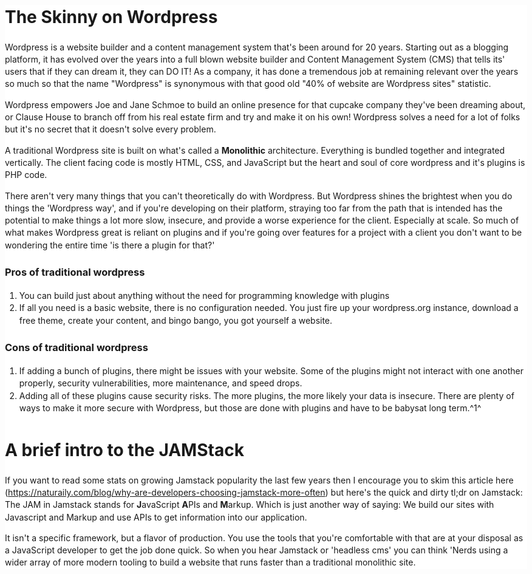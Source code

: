 # The Skinny on Wordpress

Wordpress is a website builder and a content management system that's been around for 20 years. Starting out as a blogging platform, it has evolved over the years into a full blown website builder and Content Management System (CMS) that tells its' users that if they can dream it, they can DO IT! As a company, it has done a tremendous job at remaining relevant over the years so much so that the name "Wordpress" is synonymous with that good old "40% of website are Wordpress sites" statistic. 

Wordpress empowers Joe and Jane Schmoe to build an online presence for that cupcake company they've been dreaming about, or Clause House to branch off from his real estate firm and try and make it on his own! Wordpress solves a need for a lot of folks but it's no secret that it doesn't solve every problem. 

A traditional Wordpress site is built on what's called a **Monolithic** architecture. Everything is bundled together and integrated vertically. The client facing code is mostly HTML, CSS, and JavaScript but the heart and soul of core wordpress and it's plugins is PHP code. 

There aren't very many things that you can't theoretically do with Wordpress. But Wordpress shines the brightest when you do things the 'Wordpress way', and if you're developing on their platform, straying too far from the path that is intended has the potential to make things a lot more slow, insecure, and provide a worse experience for the client. Especially at scale. So much of what makes Wordpress great is reliant on plugins and if you're going over features for a project with a client you don't want to be wondering the entire time 'is there a plugin for that?'

### Pros of traditional wordpress
1. You can build just about anything without the need for programming knowledge with plugins
2. If all you need is a basic website, there is no configuration needed. You just fire up your wordpress.org instance, download a free theme, create your content, and bingo bango, you got yourself a website.
   
### Cons of traditional wordpress
1. If adding a bunch of plugins, there might be issues with your website. Some of the plugins might not interact with one another properly, security vulnerabilities, more maintenance, and speed drops.
2. Adding all of these plugins cause security risks. The more plugins, the more likely your data is insecure. There are plenty of ways to make it more secure with Wordpress, but those are done with plugins and have to be babysat long term.^1^

# A brief intro to the JAMStack

If you want to read some stats on growing Jamstack popularity the last few years then I encourage you to skim this article here (https://naturaily.com/blog/why-are-developers-choosing-jamstack-more-often) but here's the quick and dirty tl;dr on Jamstack: The JAM in Jamstack stands for **J**avaScript **A**PIs and **M**arkup. Which is just another way of saying: We build our sites with Javascript and Markup and use APIs to get information into our application.

It isn't a specific framework, but a flavor of production. You use the tools that you're comfortable with that are at your disposal as a JavaScript developer to get the job done quick. So when you hear Jamstack or 'headless cms' you can think 'Nerds using a wider array of more modern tooling to build a website that runs faster than a traditional monolithic site. 
